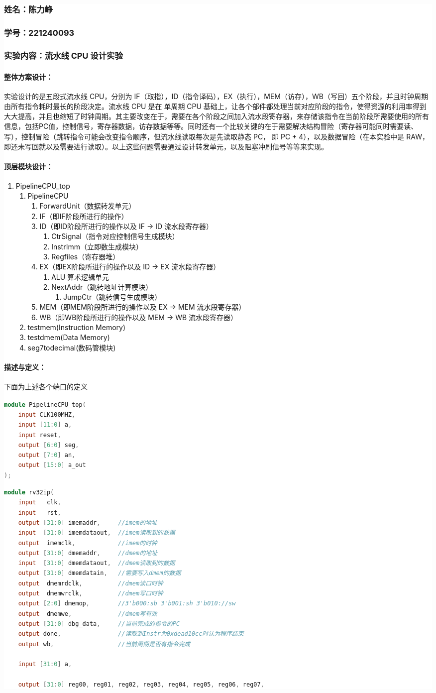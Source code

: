 ### 姓名：陈力峥  
### 学号：221240093

### 实验内容：流水线 CPU 设计实验
#### 整体方案设计：
实验设计的是五段式流水线 CPU，分别为 IF（取指），ID（指令译码），EX（执行），MEM（访存），WB（写回）五个阶段，并且时钟周期由所有指令耗时最长的阶段决定。流水线 CPU 是在 单周期 CPU 基础上，让各个部件都处理当前对应阶段的指令，使得资源的利用率得到大大提高，并且也缩短了时钟周期。其主要改变在于，需要在各个阶段之间加入流水段寄存器，来存储该指令在当前阶段所需要使用的所有信息，包括PC值，控制信号，寄存器数据，访存数据等等。同时还有一个比较关键的在于需要解决结构冒险（寄存器可能同时需要读、写），控制冒险（跳转指令可能会改变指令顺序，但流水线读取每次是先读取静态 PC， 即 PC + 4），以及数据冒险（在本实验中是 RAW，即还未写回就以及需要进行读取）。以上这些问题需要通过设计转发单元，以及阻塞冲刷信号等等来实现。
#### 顶层模块设计：
1. PipelineCPU_top
   1. PipelineCPU
      1. ForwardUnit（数据转发单元）
      2. IF（即IF阶段所进行的操作）
      3. ID（即ID阶段所进行的操作以及 IF -> ID 流水段寄存器）
         1. CtrSignal（指令对应控制信号生成模块）
         2. InstrImm（立即数生成模块）
         3. Regfiles（寄存器堆）
      4. EX（即EX阶段所进行的操作以及 ID -> EX 流水段寄存器）
         1. ALU 算术逻辑单元
         2. NextAddr（跳转地址计算模块）
            1. JumpCtr（跳转信号生成模块）
      5. MEM（即MEM阶段所进行的操作以及 EX -> MEM 流水段寄存器）
      6. WB（即WB阶段所进行的操作以及 MEM -> WB 流水段寄存器）
   2. testmem(Instruction Memory)
   3. testdmem(Data Memory)
   4. seg7todecimal(数码管模块)
#### 描述与定义：
下面为上述各个端口的定义
```verilog
module PipelineCPU_top(
    input CLK100MHZ,
    input [11:0] a,
    input reset,
    output [6:0] seg,
    output [7:0] an,
    output [15:0] a_out                                                                                
);
```

```verilog
module rv32ip(
    input 	clk,
	input 	rst,
	output [31:0] imemaddr,		//imem的地址
	input  [31:0] imemdataout,	//imem读取到的数据
	output 	imemclk,			//imem的时钟
	output [31:0] dmemaddr,		//dmem的地址
	input  [31:0] dmemdataout,	//dmem读取到的数据
	output [31:0] dmemdatain,	//需要写入dmem的数据
	output 	dmemrdclk,			//dmem读口时钟
	output	dmemwrclk,			//dmem写口时钟
	output [2:0] dmemop,		//3'b000:sb 3'b001:sh 3'b010://sw
	output	dmemwe,				//dmem写有效
	output [31:0] dbg_data,	    //当前完成的指令的PC
	output done,				//读取到Instr为0xdead10cc时认为程序结束
	output wb,					//当前周期是否有指令完成
	
	input [31:0] a,
	
	output [31:0] reg00, reg01, reg02, reg03, reg04, reg05, reg06, reg07,
```